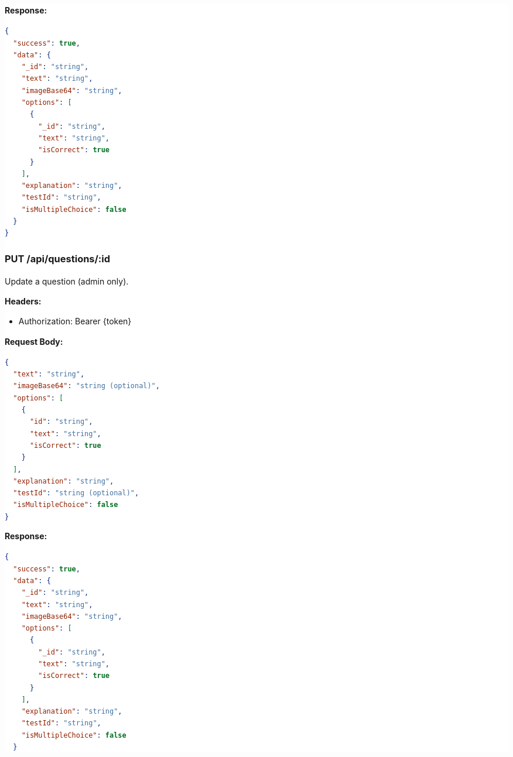 **Response:**
```json
{
  "success": true,
  "data": {
    "_id": "string",
    "text": "string",
    "imageBase64": "string",
    "options": [
      {
        "_id": "string",
        "text": "string",
        "isCorrect": true
      }
    ],
    "explanation": "string",
    "testId": "string",
    "isMultipleChoice": false
  }
}
```

### PUT /api/questions/:id

Update a question (admin only).

**Headers:**
- Authorization: Bearer {token}

**Request Body:**
```json
{
  "text": "string",
  "imageBase64": "string (optional)",
  "options": [
    {
      "id": "string",
      "text": "string",
      "isCorrect": true
    }
  ],
  "explanation": "string",
  "testId": "string (optional)",
  "isMultipleChoice": false
}
```

**Response:**
```json
{
  "success": true,
  "data": {
    "_id": "string",
    "text": "string",
    "imageBase64": "string",
    "options": [
      {
        "_id": "string",
        "text": "string",
        "isCorrect": true
      }
    ],
    "explanation": "string",
    "testId": "string",
    "isMultipleChoice": false
  }
```